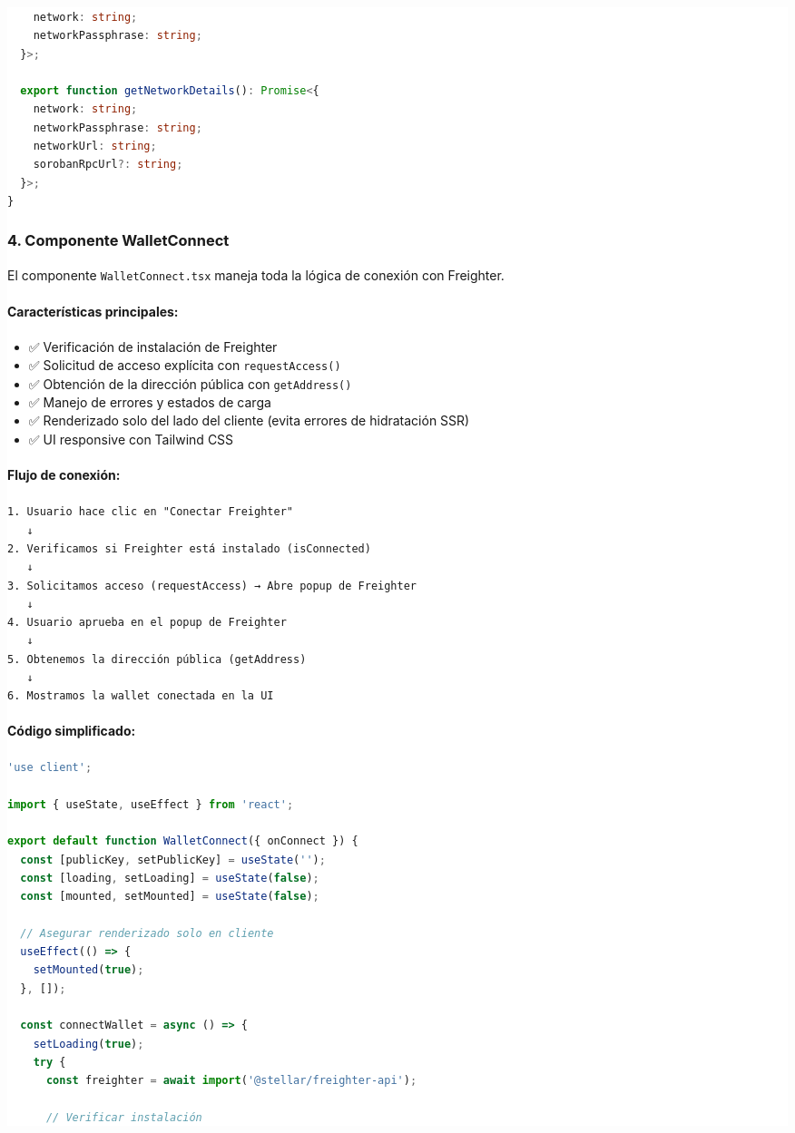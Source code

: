 ```typescript
    network: string;
    networkPassphrase: string;
  }>;

  export function getNetworkDetails(): Promise<{
    network: string;
    networkPassphrase: string;
    networkUrl: string;
    sorobanRpcUrl?: string;
  }>;
}
```

### 4. Componente WalletConnect

El componente `WalletConnect.tsx` maneja toda la lógica de conexión con Freighter.

#### Características principales:

- ✅ Verificación de instalación de Freighter
- ✅ Solicitud de acceso explícita con `requestAccess()`
- ✅ Obtención de la dirección pública con `getAddress()`
- ✅ Manejo de errores y estados de carga
- ✅ Renderizado solo del lado del cliente (evita errores de hidratación SSR)
- ✅ UI responsive con Tailwind CSS

#### Flujo de conexión:

```
1. Usuario hace clic en "Conectar Freighter"
   ↓
2. Verificamos si Freighter está instalado (isConnected)
   ↓
3. Solicitamos acceso (requestAccess) → Abre popup de Freighter
   ↓
4. Usuario aprueba en el popup de Freighter
   ↓
5. Obtenemos la dirección pública (getAddress)
   ↓
6. Mostramos la wallet conectada en la UI
```

#### Código simplificado:

```typescript
'use client';

import { useState, useEffect } from 'react';

export default function WalletConnect({ onConnect }) {
  const [publicKey, setPublicKey] = useState('');
  const [loading, setLoading] = useState(false);
  const [mounted, setMounted] = useState(false);

  // Asegurar renderizado solo en cliente
  useEffect(() => {
    setMounted(true);
  }, []);

  const connectWallet = async () => {
    setLoading(true);
    try {
      const freighter = await import('@stellar/freighter-api');
      
      // Verificar instalación
```